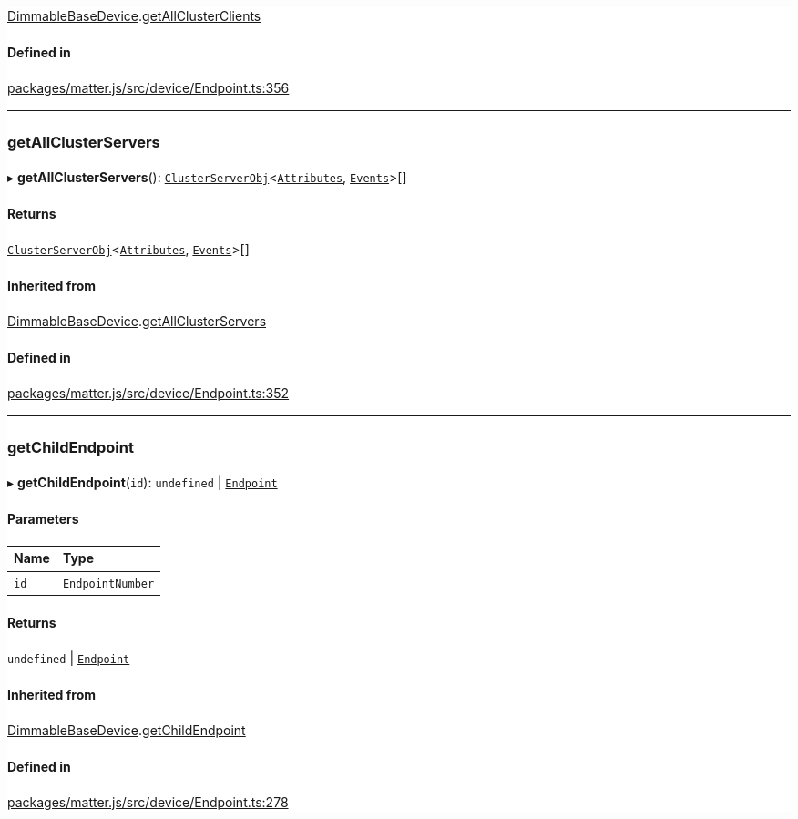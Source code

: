 [DimmableBaseDevice](device_export._internal_.DimmableBaseDevice.md).[getAllClusterClients](device_export._internal_.DimmableBaseDevice.md#getallclusterclients)

#### Defined in

[packages/matter.js/src/device/Endpoint.ts:356](https://github.com/project-chip/matter.js/blob/904d0c9b952b91f28a21803759c5e5c66ee4d272/packages/matter.js/src/device/Endpoint.ts#L356)

___

### getAllClusterServers

▸ **getAllClusterServers**(): [`ClusterServerObj`](../modules/cluster_export.md#clusterserverobj)\<[`Attributes`](../interfaces/cluster_export.Attributes.md), [`Events`](../interfaces/cluster_export.Events.md)\>[]

#### Returns

[`ClusterServerObj`](../modules/cluster_export.md#clusterserverobj)\<[`Attributes`](../interfaces/cluster_export.Attributes.md), [`Events`](../interfaces/cluster_export.Events.md)\>[]

#### Inherited from

[DimmableBaseDevice](device_export._internal_.DimmableBaseDevice.md).[getAllClusterServers](device_export._internal_.DimmableBaseDevice.md#getallclusterservers)

#### Defined in

[packages/matter.js/src/device/Endpoint.ts:352](https://github.com/project-chip/matter.js/blob/904d0c9b952b91f28a21803759c5e5c66ee4d272/packages/matter.js/src/device/Endpoint.ts#L352)

___

### getChildEndpoint

▸ **getChildEndpoint**(`id`): `undefined` \| [`Endpoint`](device_export.Endpoint.md)

#### Parameters

| Name | Type |
| :------ | :------ |
| `id` | [`EndpointNumber`](../modules/datatype_export.md#endpointnumber) |

#### Returns

`undefined` \| [`Endpoint`](device_export.Endpoint.md)

#### Inherited from

[DimmableBaseDevice](device_export._internal_.DimmableBaseDevice.md).[getChildEndpoint](device_export._internal_.DimmableBaseDevice.md#getchildendpoint)

#### Defined in

[packages/matter.js/src/device/Endpoint.ts:278](https://github.com/project-chip/matter.js/blob/904d0c9b952b91f28a21803759c5e5c66ee4d272/packages/matter.js/src/device/Endpoint.ts#L278)
